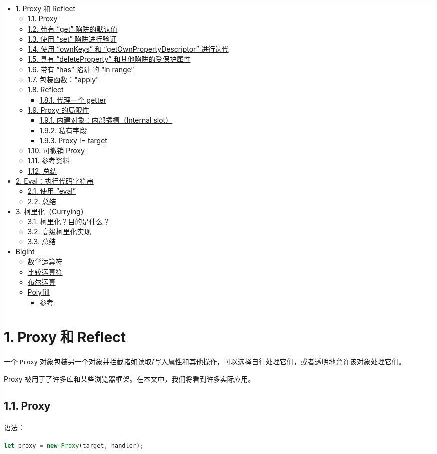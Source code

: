 

- [1. Proxy 和 Reflect](#1-proxy-%e5%92%8c-reflect)
  - [1.1. Proxy](#11-proxy)
  - [1.2. 带有 “get” 陷阱的默认值](#12-%e5%b8%a6%e6%9c%89-get-%e9%99%b7%e9%98%b1%e7%9a%84%e9%bb%98%e8%ae%a4%e5%80%bc)
  - [1.3. 使用 “set” 陷阱进行验证](#13-%e4%bd%bf%e7%94%a8-set-%e9%99%b7%e9%98%b1%e8%bf%9b%e8%a1%8c%e9%aa%8c%e8%af%81)
  - [1.4. 使用 “ownKeys” 和 “getOwnPropertyDescriptor” 进行迭代](#14-%e4%bd%bf%e7%94%a8-ownkeys-%e5%92%8c-getownpropertydescriptor-%e8%bf%9b%e8%a1%8c%e8%bf%ad%e4%bb%a3)
  - [1.5. 具有 “deleteProperty” 和其他陷阱的受保护属性](#15-%e5%85%b7%e6%9c%89-deleteproperty-%e5%92%8c%e5%85%b6%e4%bb%96%e9%99%b7%e9%98%b1%e7%9a%84%e5%8f%97%e4%bf%9d%e6%8a%a4%e5%b1%9e%e6%80%a7)
  - [1.6. 带有 “has” 陷阱 的 “in range”](#16-%e5%b8%a6%e6%9c%89-has-%e9%99%b7%e9%98%b1-%e7%9a%84-in-range)
  - [1.7. 包装函数："apply"](#17-%e5%8c%85%e8%a3%85%e5%87%bd%e6%95%b0%22apply%22)
  - [1.8. Reflect](#18-reflect)
    - [1.8.1. 代理一个 getter](#181-%e4%bb%a3%e7%90%86%e4%b8%80%e4%b8%aa-getter)
  - [1.9. Proxy 的局限性](#19-proxy-%e7%9a%84%e5%b1%80%e9%99%90%e6%80%a7)
    - [1.9.1. 内建对象：内部插槽（Internal slot）](#191-%e5%86%85%e5%bb%ba%e5%af%b9%e8%b1%a1%e5%86%85%e9%83%a8%e6%8f%92%e6%a7%bdinternal-slot)
    - [1.9.2. 私有字段](#192-%e7%a7%81%e6%9c%89%e5%ad%97%e6%ae%b5)
    - [1.9.3. Proxy != target](#193-proxy--target)
  - [1.10. 可撤销 Proxy](#110-%e5%8f%af%e6%92%a4%e9%94%80-proxy)
  - [1.11. 参考资料](#111-%e5%8f%82%e8%80%83%e8%b5%84%e6%96%99)
  - [1.12. 总结](#112-%e6%80%bb%e7%bb%93)
- [2. Eval：执行代码字符串](#2-eval%e6%89%a7%e8%a1%8c%e4%bb%a3%e7%a0%81%e5%ad%97%e7%ac%a6%e4%b8%b2)
  - [2.1. 使用 “eval”](#21-%e4%bd%bf%e7%94%a8-eval)
  - [2.2. 总结](#22-%e6%80%bb%e7%bb%93)
- [3. 柯里化（Currying）](#3-%e6%9f%af%e9%87%8c%e5%8c%96currying)
  - [3.1. 柯里化？目的是什么？](#31-%e6%9f%af%e9%87%8c%e5%8c%96%e7%9b%ae%e7%9a%84%e6%98%af%e4%bb%80%e4%b9%88)
  - [3.2. 高级柯里化实现](#32-%e9%ab%98%e7%ba%a7%e6%9f%af%e9%87%8c%e5%8c%96%e5%ae%9e%e7%8e%b0)
  - [3.3. 总结](#33-%e6%80%bb%e7%bb%93)
- [BigInt](#bigint)
  - [数学运算符](#%e6%95%b0%e5%ad%a6%e8%bf%90%e7%ae%97%e7%ac%a6)
  - [比较运算符](#%e6%af%94%e8%be%83%e8%bf%90%e7%ae%97%e7%ac%a6)
  - [布尔运算](#%e5%b8%83%e5%b0%94%e8%bf%90%e7%ae%97)
  - [Polyfill](#polyfill)
    - [参考](#%e5%8f%82%e8%80%83)



# 1. Proxy 和 Reflect

一个 `Proxy` 对象包装另一个对象并拦截诸如读取/写入属性和其他操作，可以选择自行处理它们，或者透明地允许该对象处理它们。

Proxy 被用于了许多库和某些浏览器框架。在本文中，我们将看到许多实际应用。

## 1.1. Proxy

语法：

```js
let proxy = new Proxy(target, handler);
```
